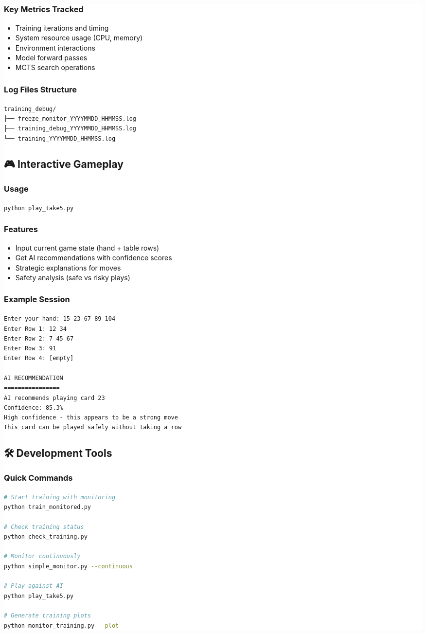 ### Key Metrics Tracked
- Training iterations and timing
- System resource usage (CPU, memory)
- Environment interactions
- Model forward passes
- MCTS search operations

### Log Files Structure
```
training_debug/
├── freeze_monitor_YYYYMMDD_HHMMSS.log
├── training_debug_YYYYMMDD_HHMMSS.log
└── training_YYYYMMDD_HHMMSS.log
```

## 🎮 Interactive Gameplay

### Usage
```bash
python play_take5.py
```

### Features
- Input current game state (hand + table rows)
- Get AI recommendations with confidence scores
- Strategic explanations for moves
- Safety analysis (safe vs risky plays)

### Example Session
```
Enter your hand: 15 23 67 89 104
Enter Row 1: 12 34
Enter Row 2: 7 45 67
Enter Row 3: 91
Enter Row 4: [empty]

AI RECOMMENDATION
================
AI recommends playing card 23
Confidence: 85.3%
High confidence - this appears to be a strong move
This card can be played safely without taking a row
```

## 🛠️ Development Tools

### Quick Commands
```bash
# Start training with monitoring
python train_monitored.py

# Check training status
python check_training.py

# Monitor continuously
python simple_monitor.py --continuous

# Play against AI
python play_take5.py

# Generate training plots
python monitor_training.py --plot
```